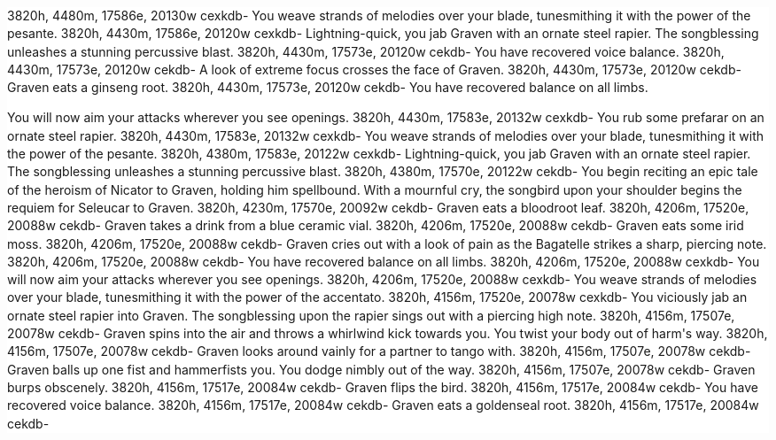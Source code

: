 3820h, 4480m, 17586e, 20130w cexkdb-
You weave strands of melodies over your blade, tunesmithing it with the power of the 
pesante.
3820h, 4430m, 17586e, 20120w cexkdb-
Lightning-quick, you jab Graven with an ornate steel rapier.
The songblessing unleashes a stunning percussive blast.
3820h, 4430m, 17573e, 20120w cekdb-
You have recovered voice balance.
3820h, 4430m, 17573e, 20120w cekdb-
A look of extreme focus crosses the face of Graven.
3820h, 4430m, 17573e, 20120w cekdb-
Graven eats a ginseng root.
3820h, 4430m, 17573e, 20120w cekdb-
You have recovered balance on all limbs.

You will now aim your attacks wherever you see openings.
3820h, 4430m, 17583e, 20132w cexkdb-
You rub some prefarar on an ornate steel rapier.
3820h, 4430m, 17583e, 20132w cexkdb-
You weave strands of melodies over your blade, tunesmithing it with the power of the 
pesante.
3820h, 4380m, 17583e, 20122w cexkdb-
Lightning-quick, you jab Graven with an ornate steel rapier.
The songblessing unleashes a stunning percussive blast.
3820h, 4380m, 17570e, 20122w cekdb-
You begin reciting an epic tale of the heroism of Nicator to Graven, holding him 
spellbound.
With a mournful cry, the songbird upon your shoulder begins the requiem for Seleucar 
to Graven.
3820h, 4230m, 17570e, 20092w cekdb-
Graven eats a bloodroot leaf.
3820h, 4206m, 17520e, 20088w cekdb-
Graven takes a drink from a blue ceramic vial.
3820h, 4206m, 17520e, 20088w cekdb-
Graven eats some irid moss.
3820h, 4206m, 17520e, 20088w cekdb-
Graven cries out with a look of pain as the Bagatelle strikes a sharp, piercing note.
3820h, 4206m, 17520e, 20088w cekdb-
You have recovered balance on all limbs.
3820h, 4206m, 17520e, 20088w cexkdb-
You will now aim your attacks wherever you see openings.
3820h, 4206m, 17520e, 20088w cexkdb-
You weave strands of melodies over your blade, tunesmithing it with the power of the 
accentato.
3820h, 4156m, 17520e, 20078w cexkdb-
You viciously jab an ornate steel rapier into Graven.
The songblessing upon the rapier sings out with a piercing high note.
3820h, 4156m, 17507e, 20078w cekdb-
Graven spins into the air and throws a whirlwind kick towards you.
You twist your body out of harm's way.
3820h, 4156m, 17507e, 20078w cekdb-
Graven looks around vainly for a partner to tango with.
3820h, 4156m, 17507e, 20078w cekdb-
Graven balls up one fist and hammerfists you.
You dodge nimbly out of the way.
3820h, 4156m, 17507e, 20078w cekdb-
Graven burps obscenely.
3820h, 4156m, 17517e, 20084w cekdb-
Graven flips the bird.
3820h, 4156m, 17517e, 20084w cekdb-
You have recovered voice balance.
3820h, 4156m, 17517e, 20084w cekdb-
Graven eats a goldenseal root.
3820h, 4156m, 17517e, 20084w cekdb-
